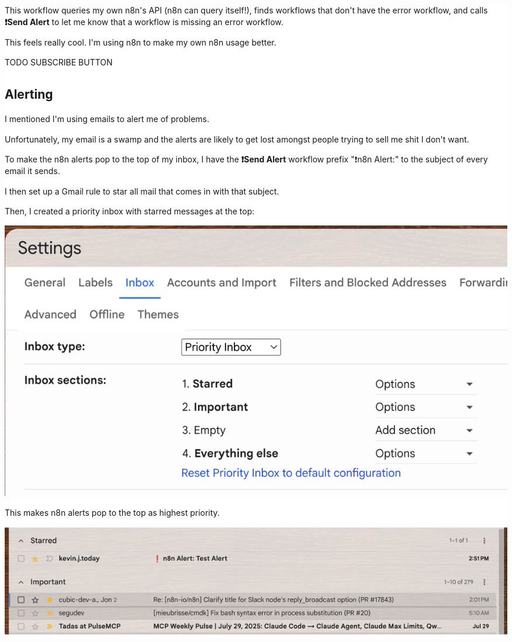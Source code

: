 This workflow queries my own n8n's API (n8n can query itself!), finds workflows that don't have the error workflow, and calls **❗Send Alert** to let me know that a workflow is missing an error workflow.

This feels really cool. I'm using n8n to make my own n8n usage better.

TODO SUBSCRIBE BUTTON

Alerting
--------
I mentioned I'm using emails to alert me of problems.

Unfortunately, my email is a swamp and the alerts are likely to get lost amongst people trying to sell me shit I don't want.

To make the n8n alerts pop to the top of my inbox, I have the **❗Send Alert** workflow prefix "❗n8n Alert:" to the subject of every email it sends.

I then set up a Gmail rule to star all mail that comes in with that subject.

Then, I created a priority inbox with starred messages at the top:

![](./images/priority-inbox.png)

This makes n8n alerts pop to the top as highest priority.

![](./images/gmail-alert-inbox.png)
